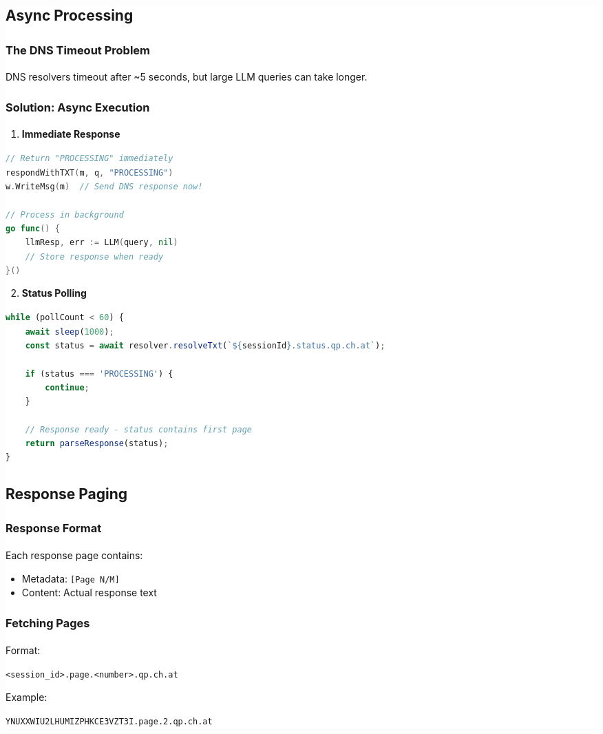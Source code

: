 ## Async Processing

### The DNS Timeout Problem
DNS resolvers timeout after ~5 seconds, but large LLM queries can take longer.

### Solution: Async Execution

1. **Immediate Response**
```go
// Return "PROCESSING" immediately
respondWithTXT(m, q, "PROCESSING")
w.WriteMsg(m)  // Send DNS response now!

// Process in background
go func() {
    llmResp, err := LLM(query, nil)
    // Store response when ready
}()
```

2. **Status Polling**
```typescript
while (pollCount < 60) {
    await sleep(1000);
    const status = await resolver.resolveTxt(`${sessionId}.status.qp.ch.at`);
    
    if (status === 'PROCESSING') {
        continue;
    }
    
    // Response ready - status contains first page
    return parseResponse(status);
}
```

## Response Paging

### Response Format
Each response page contains:
- Metadata: `[Page N/M]`
- Content: Actual response text

### Fetching Pages
Format:
```
<session_id>.page.<number>.qp.ch.at
```

Example:
```
YNUXXWIU2LHUMIZPHKCE3VZT3I.page.2.qp.ch.at
```

